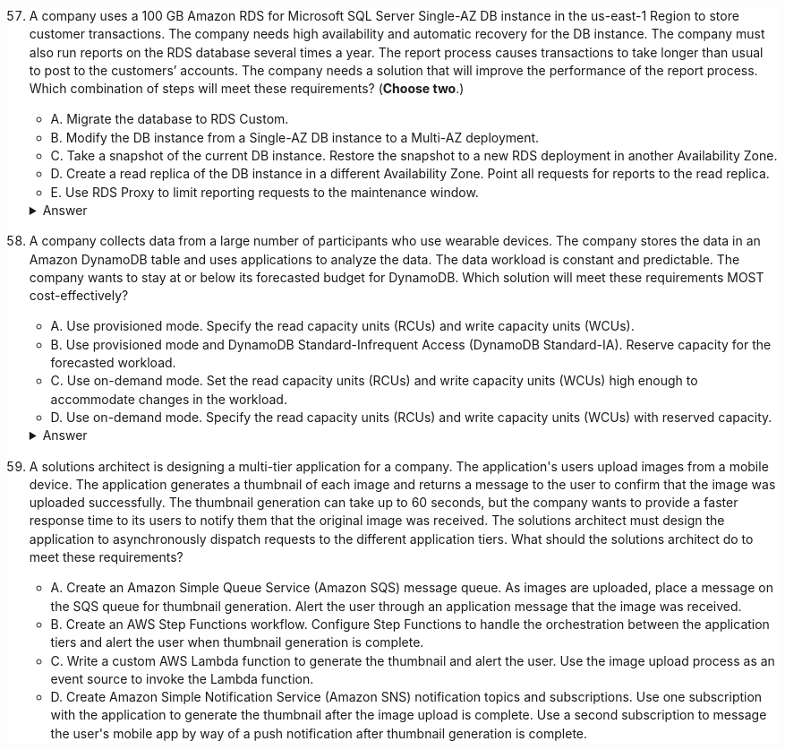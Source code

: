 57. A company uses a 100 GB Amazon RDS for Microsoft SQL Server Single-AZ DB instance
in the us-east-1 Region to store customer transactions. The company needs high availability
and automatic recovery for the DB instance. The company must also run reports on the
RDS database several times a year. The report process causes transactions to take longer
than usual to post to the customers’ accounts. The company needs a solution that will
improve the performance of the report process. Which combination of steps will meet these
requirements? (**Choose two**.)
    - A. Migrate the database to RDS Custom.
    - B. Modify the DB instance from a Single-AZ DB instance to a Multi-AZ deployment.
    - C. Take a snapshot of the current DB instance. Restore the snapshot to a new RDS deployment in another Availability Zone.
    - D. Create a read replica of the DB instance in a different Availability Zone. Point all requests for reports to the read replica.
    - E. Use RDS Proxy to limit reporting requests to the maintenance window.

    <details markdown=1><summary markdown='span'>Answer</summary>
      Correct answer: B, D
    </details>

58. A company collects data from a large number of participants who use wearable devices.
The company stores the data in an Amazon DynamoDB table and uses applications to
analyze the data. The data workload is constant and predictable. The company wants to
stay at or below its forecasted budget for DynamoDB. Which solution will meet these
requirements MOST cost-effectively?
    - A. Use provisioned mode. Specify the read capacity units (RCUs) and write capacity units (WCUs).
    - B. Use provisioned mode and DynamoDB Standard-Infrequent Access (DynamoDB Standard-IA). Reserve capacity for the forecasted workload.
    - C. Use on-demand mode. Set the read capacity units (RCUs) and write capacity units (WCUs) high enough to accommodate changes in the workload.
    - D. Use on-demand mode. Specify the read capacity units (RCUs) and write
capacity units (WCUs) with reserved capacity.

    <details markdown=1><summary markdown='span'>Answer</summary>
      Correct answer: A
    </details>

59. A solutions architect is designing a multi-tier application for a company. The application's
users upload images from a mobile device. The application generates a thumbnail of each
image and returns a message to the user to confirm that the image was uploaded
successfully. The thumbnail generation can take up to 60 seconds, but the company wants
to provide a faster response time to its users to notify them that the original image was
received. The solutions architect must design the application to asynchronously dispatch
requests to the different application tiers. What should the solutions architect do to meet
these requirements?
    - A. Create an Amazon Simple Queue Service (Amazon SQS) message queue. As images are uploaded, place a message on the SQS queue for thumbnail generation. Alert the user through an application message that the image was received.
    - B. Create an AWS Step Functions workflow. Configure Step Functions to handle the orchestration between the application tiers and alert the user when thumbnail generation is complete.
    - C. Write a custom AWS Lambda function to generate the thumbnail and alert the user. Use the image upload process as an event source to invoke the Lambda function.
    - D. Create Amazon Simple Notification Service (Amazon SNS) notification topics and subscriptions. Use one subscription with the application to generate the thumbnail after the image upload is complete. Use a second subscription to message the user's mobile app by way of a push notification after thumbnail generation is complete.
    